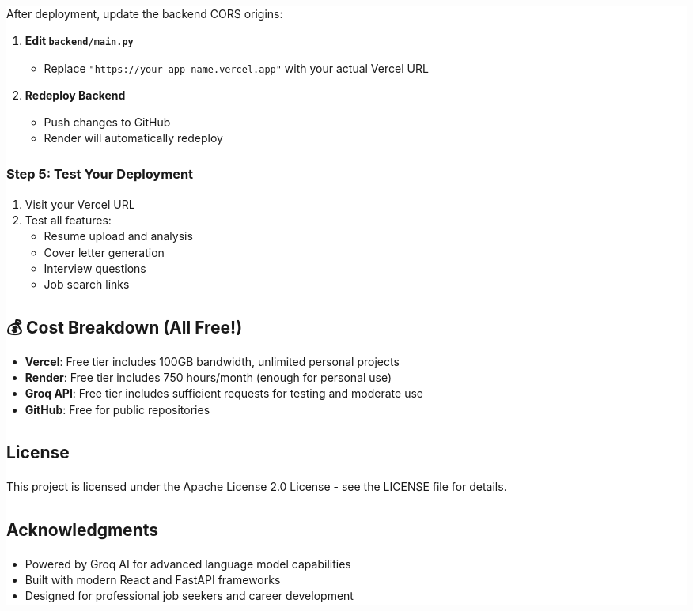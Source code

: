 After deployment, update the backend CORS origins:

1. **Edit `backend/main.py`**
   - Replace `"https://your-app-name.vercel.app"` with your actual Vercel URL
   
2. **Redeploy Backend**
   - Push changes to GitHub
   - Render will automatically redeploy

### Step 5: Test Your Deployment

1. Visit your Vercel URL
2. Test all features:
   - Resume upload and analysis
   - Cover letter generation
   - Interview questions
   - Job search links

## 💰 Cost Breakdown (All Free!)

- **Vercel**: Free tier includes 100GB bandwidth, unlimited personal projects
- **Render**: Free tier includes 750 hours/month (enough for personal use)
- **Groq API**: Free tier includes sufficient requests for testing and moderate use
- **GitHub**: Free for public repositories

## License

This project is licensed under the Apache License 2.0 License - see the [LICENSE](LICENSE) file for details.

## Acknowledgments

- Powered by Groq AI for advanced language model capabilities
- Built with modern React and FastAPI frameworks
- Designed for professional job seekers and career development
